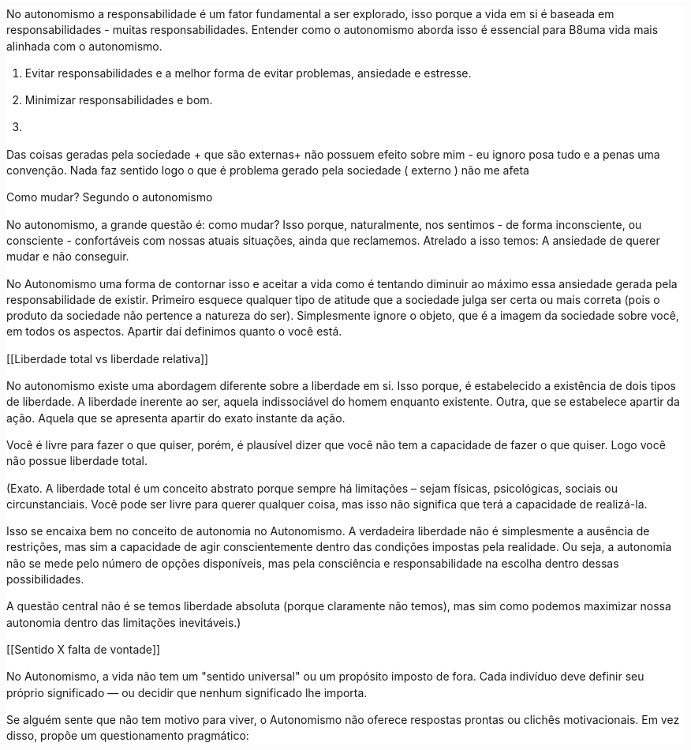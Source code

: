 No autonomismo a responsabilidade é um fator fundamental a ser explorado, isso porque a vida em si é baseada em responsabilidades - muitas responsabilidades. Entender como o autonomismo aborda isso é essencial para B8uma vida mais alinhada com o autonomismo.

1. Evitar responsabilidades e a melhor forma de evitar problemas, ansiedade e estresse.

2. Minimizar responsabilidades e bom.
3.


Das coisas geradas pela sociedade + que são externas+ não possuem efeito sobre mim - eu ignoro posa tudo e a penas uma convenção. Nada faz sentido logo o que é problema gerado pela sociedade ( externo ) não me afeta


Como mudar? Segundo o autonomismo

No autonomismo, a grande questão é: como mudar?
Isso porque, naturalmente, nos sentimos - de forma inconsciente, ou consciente - confortáveis com nossas atuais situações, ainda que reclamemos. Atrelado a isso temos:
A ansiedade de querer mudar e não conseguir.

No Autonomismo uma forma de contornar isso e aceitar a vida como é tentando diminuir ao máximo essa ansiedade gerada pela responsabilidade de existir. Primeiro esquece qualquer tipo de atitude que a sociedade julga ser certa ou mais correta (pois o produto da sociedade não pertence a natureza do ser). Simplesmente ignore o objeto, que é a imagem da sociedade sobre você, em todos os aspectos. Apartir daí definimos quanto o você está.



[[Liberdade total vs liberdade relativa]]

No autonomismo existe uma abordagem diferente sobre a liberdade em si. Isso porque, é estabelecido a existência de dois tipos de liberdade. A liberdade inerente ao ser, aquela indissociável do homem enquanto existente. Outra, que se estabelece apartir da ação. Aquela que se apresenta apartir do exato instante da ação.

Você é livre para fazer o que quiser, porém, é plausível dizer que você não tem a capacidade de fazer o que quiser. Logo você não possue liberdade total.

(Exato. A liberdade total é um conceito abstrato porque sempre há limitações – sejam físicas, psicológicas, sociais ou circunstanciais. Você pode ser livre para querer qualquer coisa, mas isso não significa que terá a capacidade de realizá-la.

Isso se encaixa bem no conceito de autonomia no Autonomismo. A verdadeira liberdade não é simplesmente a ausência de restrições, mas sim a capacidade de agir conscientemente dentro das condições impostas pela realidade. Ou seja, a autonomia não se mede pelo número de opções disponíveis, mas pela consciência e responsabilidade na escolha dentro dessas possibilidades.

A questão central não é se temos liberdade absoluta (porque claramente não temos), mas sim como podemos maximizar nossa autonomia dentro das limitações inevitáveis.)


[[Sentido X falta de vontade]]

No Autonomismo, a vida não tem um "sentido universal" ou um propósito imposto de fora. Cada indivíduo deve definir seu próprio significado — ou decidir que nenhum significado lhe importa.

Se alguém sente que não tem motivo para viver, o Autonomismo não oferece respostas prontas ou clichês motivacionais. Em vez disso, propõe um questionamento pragmático:
